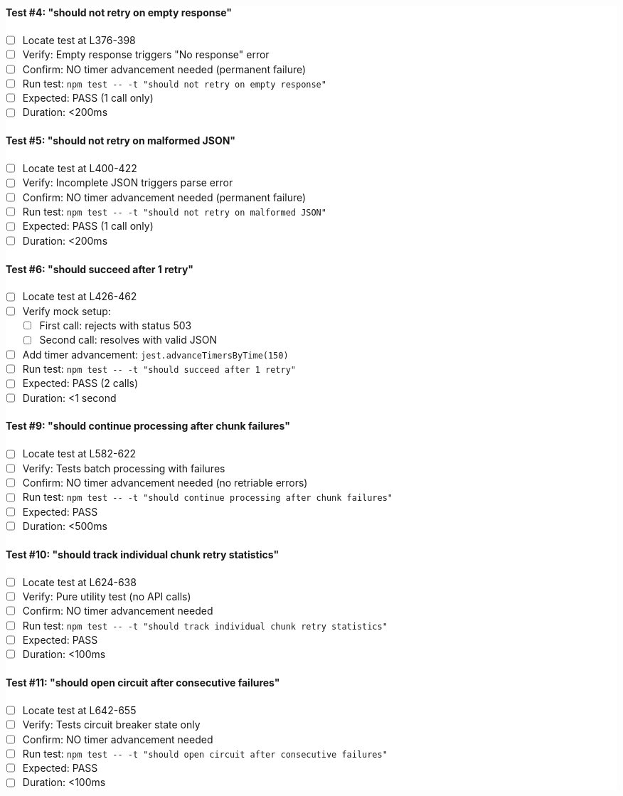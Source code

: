 #### Test #4: "should not retry on empty response"
- [ ] Locate test at L376-398
- [ ] Verify: Empty response triggers "No response" error
- [ ] Confirm: NO timer advancement needed (permanent failure)
- [ ] Run test: `npm test -- -t "should not retry on empty response"`
- [ ] Expected: PASS (1 call only)
- [ ] Duration: <200ms

#### Test #5: "should not retry on malformed JSON"
- [ ] Locate test at L400-422
- [ ] Verify: Incomplete JSON triggers parse error
- [ ] Confirm: NO timer advancement needed (permanent failure)
- [ ] Run test: `npm test -- -t "should not retry on malformed JSON"`
- [ ] Expected: PASS (1 call only)
- [ ] Duration: <200ms

#### Test #6: "should succeed after 1 retry"
- [ ] Locate test at L426-462
- [ ] Verify mock setup:
  - [ ] First call: rejects with status 503
  - [ ] Second call: resolves with valid JSON
- [ ] Add timer advancement: `jest.advanceTimersByTime(150)`
- [ ] Run test: `npm test -- -t "should succeed after 1 retry"`
- [ ] Expected: PASS (2 calls)
- [ ] Duration: <1 second

#### Test #9: "should continue processing after chunk failures"
- [ ] Locate test at L582-622
- [ ] Verify: Tests batch processing with failures
- [ ] Confirm: NO timer advancement needed (no retriable errors)
- [ ] Run test: `npm test -- -t "should continue processing after chunk failures"`
- [ ] Expected: PASS
- [ ] Duration: <500ms

#### Test #10: "should track individual chunk retry statistics"
- [ ] Locate test at L624-638
- [ ] Verify: Pure utility test (no API calls)
- [ ] Confirm: NO timer advancement needed
- [ ] Run test: `npm test -- -t "should track individual chunk retry statistics"`
- [ ] Expected: PASS
- [ ] Duration: <100ms

#### Test #11: "should open circuit after consecutive failures"
- [ ] Locate test at L642-655
- [ ] Verify: Tests circuit breaker state only
- [ ] Confirm: NO timer advancement needed
- [ ] Run test: `npm test -- -t "should open circuit after consecutive failures"`
- [ ] Expected: PASS
- [ ] Duration: <100ms
